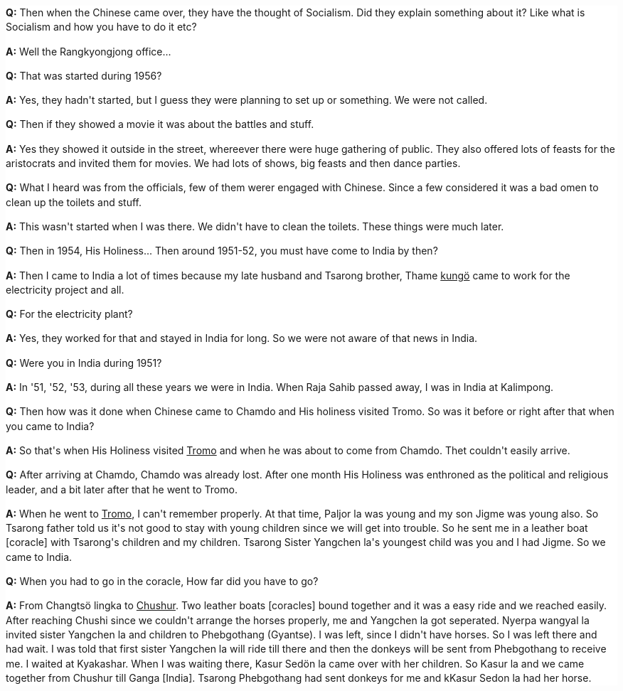 **Q:**  Then when the Chinese came over, they have the thought of Socialism. Did they explain something about it? Like what is Socialism and how you have to do it etc?   

**A:**  Well the Rangkyongjong office...   

**Q:**  That was started during 1956?   

**A:**  Yes, they hadn't started, but I guess they were planning to set up or something. We were not called.   

**Q:**  Then if they showed a movie it was about the battles and stuff.   

**A:**  Yes they showed it outside in the street, whereever there were huge gathering of public. They also offered lots of feasts for the aristocrats and invited them for movies. We had lots of shows, big feasts and then dance parties.   

**Q:**  What I heard was from the officials, few of them werer engaged with Chinese. Since a few considered it was a bad omen to clean up the toilets and stuff.   

**A:**  This wasn't started when I was there. We didn't have to clean the toilets. These things were much later.   

**Q:**  Then in 1954, His Holiness... Then around 1951-52, you must have come to India by then?   

**A:**  Then I came to India a lot of times because my late husband and Tsarong brother, Thame <a href="#" data-tooltip="[tib. སྐུ་ངོ]** An honorific term of address for aristocratic officials. It is something like, &quot;Your Excellency.&quot;">kungö</a> came to work for the electricity project and all.   

**Q:**  For the electricity plant?   

**A:**  Yes, they worked for that and stayed in India for long. So we were not aware of that news in India.   

**Q:**  Were you in India during 1951?   

**A:**  In '51, '52, '53, during all these years we were in India. When Raja Sahib passed away, I was in India at Kalimpong.   

**Q:**  Then how was it done when Chinese came to Chamdo and His holiness visited Tromo. So was it before or right after that when you came to India?   

**A:**  So that's when His Holiness visited <a href="#" data-tooltip="[tib. གྲོ་མོ]** The Tibetan name for the town that is located on the Sikkim/India border that the Chinese call Yadong.">Tromo</a> and when he was about to come from Chamdo. Thet couldn't easily arrive.   

**Q:**  After arriving at Chamdo, Chamdo was already lost. After one month His Holiness was enthroned as the political and religious leader, and a bit later after that he went to Tromo.   

**A:**  When he went to <a href="#" data-tooltip="[tib. གྲོ་མོ]** The Tibetan name for the town that is located on the Sikkim/India border that the Chinese call Yadong.">Tromo</a>, I can't remember properly. At that time, Paljor la was young and my son Jigme was young also. So Tsarong father told us it's not good to stay with young children since we will get into trouble. So he sent me in a leather boat [coracle] with Tsarong's children and my children. Tsarong Sister Yangchen la's youngest child was you and I had Jigme. So we came to India.   

**Q:**  When you had to go in the coracle, How far did you have to go?   

**A:**  From Changtsö lingka to <a href="#" data-tooltip="[tib. ཆུ་ཤུར]** The name of a town, district and county at the confluence of the Lhasa and Tsangpo Rivers.">Chushur</a>. Two leather boats [coracles] bound together and it was a easy ride and we reached easily. After reaching Chushi since we couldn't arrange the horses properly, me and Yangchen la got seperated. Nyerpa wangyal la invited sister Yangchen la and children to Phebgothang (Gyantse). I was left, since I didn't have horses. So I was left there and had wait. I was told that first sister Yangchen la will ride till there and then the donkeys will be sent from Phebgothang to receive me. I waited at Kyakashar. When I was waiting there, Kasur Sedön la came over with her children. So Kasur la and we came together from Chushur till Ganga [India]. Tsarong Phebgothang had sent donkeys for me and kKasur Sedon la had her horse.   
